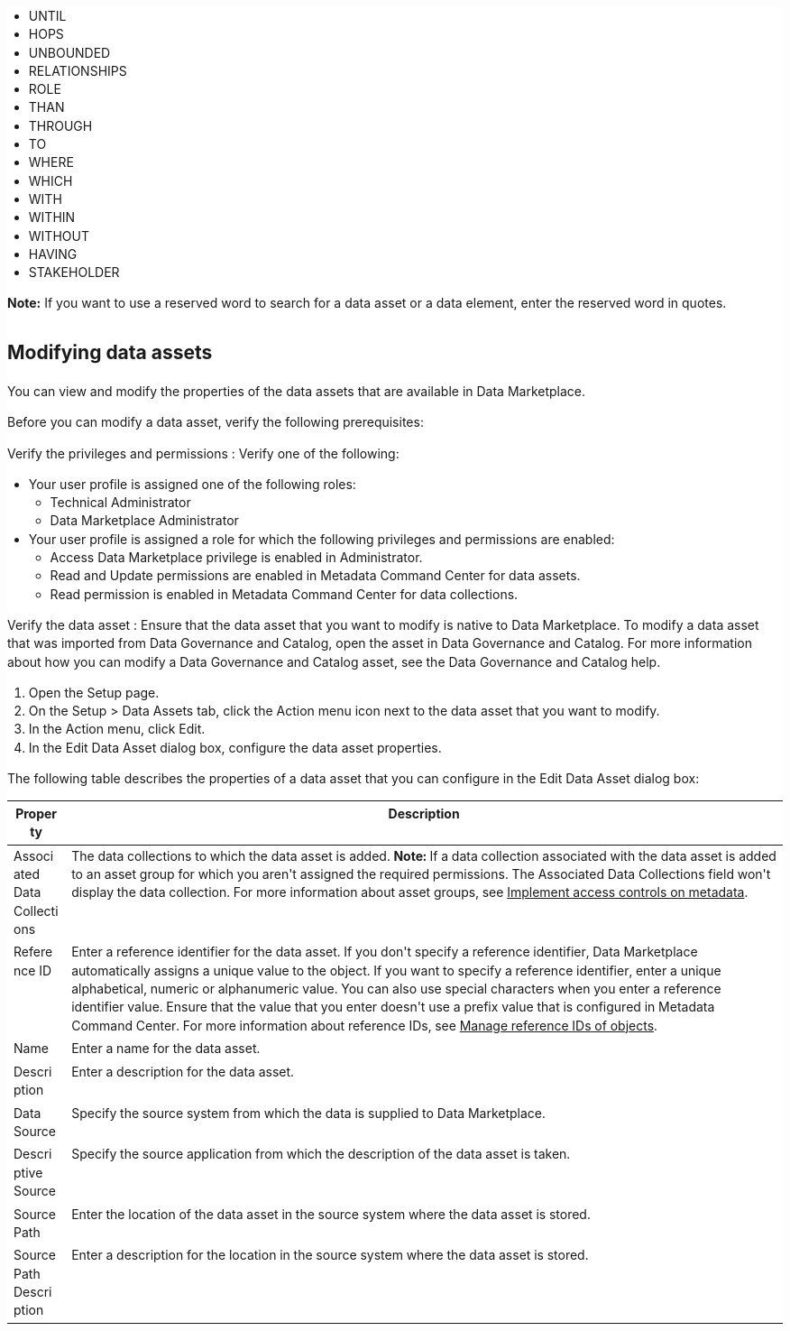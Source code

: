 - UNTIL
- HOPS
- UNBOUNDED
- RELATIONSHIPS
- ROLE
- THAN
- THROUGH
- TO
- WHERE
- WHICH
- WITH
- WITHIN
- WITHOUT
- HAVING
- STAKEHOLDER

**Note:** If you want to use a reserved word to search for a data asset or a data element, enter the reserved word in quotes.

## Modifying data assets

You can view and modify the properties of the data assets that are available in Data Marketplace.

Before you can modify a data asset, verify the following prerequisites:

Verify the privileges and permissions
: Verify one of the following:
- Your user profile is assigned one of the following roles:
  - Technical Administrator
  - Data Marketplace Administrator
- Your user profile is assigned a role for which the following privileges and permissions are enabled:
  - Access Data Marketplace privilege is enabled in Administrator.
  - Read and Update permissions are enabled in Metadata Command Center for data assets.
  - Read permission is enabled in Metadata Command Center for data collections.

Verify the data asset
: Ensure that the data asset that you want to modify is native to Data Marketplace. To modify a data asset that was imported from Data Governance and Catalog, open the asset in Data Governance and Catalog. For more information about how you can modify a Data Governance and Catalog asset, see the Data Governance and Catalog help.

1. Open the Setup page.
2. On the Setup > Data Assets tab, click the Action menu icon next to the data asset that you want to modify.
3. In the Action menu, click Edit.
4. In the Edit Data Asset dialog box, configure the data asset properties.

The following table describes the properties of a data asset that you can configure in the Edit Data Asset dialog box:

| Property | Description |
| --- | --- |
| Associated Data Collections | The data collections to which the data asset is added. **Note:** If a data collection associated with the data asset is added to an asset group for which you aren't assigned the required permissions. The Associated Data Collections field won't display the data collection. For more information about asset groups, see [Implement access controls on metadata](https://onlinehelp.informatica.com/IICS/prod/DMP/en/cc-setup-data-marketplace/Use_Metadata_Command_Center_to_enrich_and_manage_objects.html#ww3_6_11_7_1 "Use Metadata Command Center to enrich and manage objects"). |
| Reference ID | Enter a reference identifier for the data asset. If you don't specify a reference identifier, Data Marketplace automatically assigns a unique value to the object. If you want to specify a reference identifier, enter a unique alphabetical, numeric or alphanumeric value. You can also use special characters when you enter a reference identifier value. Ensure that the value that you enter doesn't use a prefix value that is configured in Metadata Command Center. For more information about reference IDs, see [Manage reference IDs of objects](https://onlinehelp.informatica.com/IICS/prod/DMP/en/cc-setup-data-marketplace/Use_Metadata_Command_Center_to_enrich_and_manage_objects.html#ww3_6_11_10_1 "Use Metadata Command Center to enrich and manage objects"). |
| Name | Enter a name for the data asset. |
| Description | Enter a description for the data asset. |
| Data Source | Specify the source system from which the data is supplied to Data Marketplace. |
| Descriptive Source | Specify the source application from which the description of the data asset is taken. |
| Source Path | Enter the location of the data asset in the source system where the data asset is stored. |
| Source Path Description | Enter a description for the location in the source system where the data asset is stored. |
